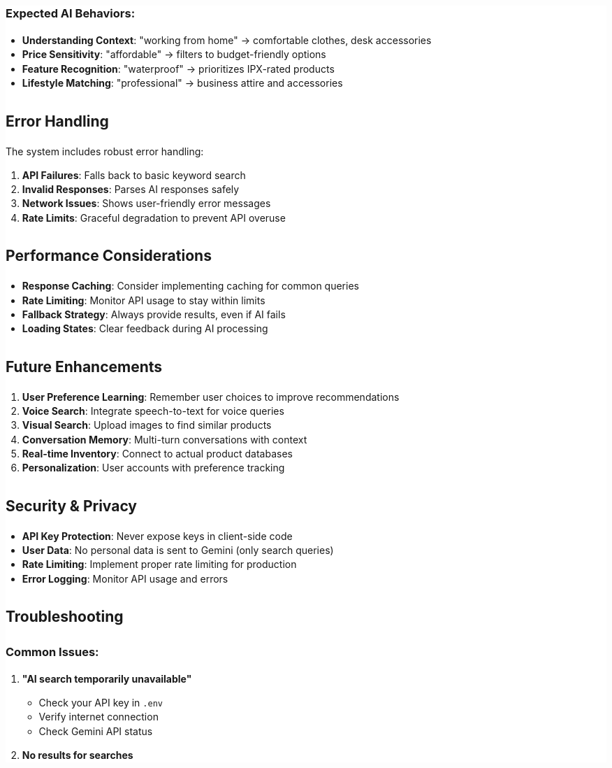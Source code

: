 ### Expected AI Behaviors:

- **Understanding Context**: "working from home" → comfortable clothes, desk accessories
- **Price Sensitivity**: "affordable" → filters to budget-friendly options
- **Feature Recognition**: "waterproof" → prioritizes IPX-rated products
- **Lifestyle Matching**: "professional" → business attire and accessories

## Error Handling

The system includes robust error handling:

1. **API Failures**: Falls back to basic keyword search
2. **Invalid Responses**: Parses AI responses safely
3. **Network Issues**: Shows user-friendly error messages
4. **Rate Limits**: Graceful degradation to prevent API overuse

## Performance Considerations

- **Response Caching**: Consider implementing caching for common queries
- **Rate Limiting**: Monitor API usage to stay within limits
- **Fallback Strategy**: Always provide results, even if AI fails
- **Loading States**: Clear feedback during AI processing

## Future Enhancements

1. **User Preference Learning**: Remember user choices to improve recommendations
2. **Voice Search**: Integrate speech-to-text for voice queries
3. **Visual Search**: Upload images to find similar products
4. **Conversation Memory**: Multi-turn conversations with context
5. **Real-time Inventory**: Connect to actual product databases
6. **Personalization**: User accounts with preference tracking

## Security & Privacy

- **API Key Protection**: Never expose keys in client-side code
- **User Data**: No personal data is sent to Gemini (only search queries)
- **Rate Limiting**: Implement proper rate limiting for production
- **Error Logging**: Monitor API usage and errors

## Troubleshooting

### Common Issues:

1. **"AI search temporarily unavailable"**

   - Check your API key in `.env`
   - Verify internet connection
   - Check Gemini API status

2. **No results for searches**
